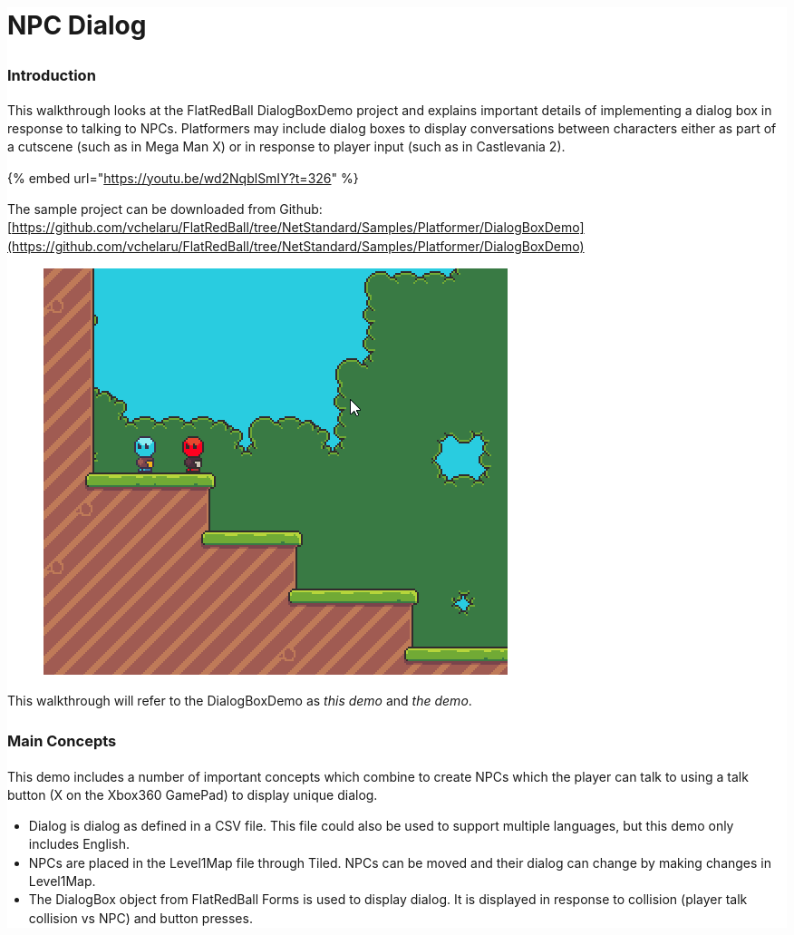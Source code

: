 # NPC Dialog

### Introduction

This walkthrough looks at the FlatRedBall DialogBoxDemo project and explains important details of implementing a dialog box in response to talking to NPCs. Platformers may include dialog boxes to display conversations between characters either as part of a cutscene (such as in Mega Man X) or in response to player input (such as in Castlevania 2).

{% embed url="https://youtu.be/wd2NqblSmIY?t=326" %}

The sample project can be downloaded from Github: [https://github.com/vchelaru/FlatRedBall/tree/NetStandard/Samples/Platformer/DialogBoxDemo](https://github.com/vchelaru/FlatRedBall/tree/NetStandard/Samples/Platformer/DialogBoxDemo)

<figure><img src="../../.gitbook/assets/2021-05-2021_May_01_160053.gif" alt=""><figcaption></figcaption></figure>

This walkthrough will refer to the DialogBoxDemo as _this demo_ and _the demo_.

### Main Concepts

This demo includes a number of important concepts which combine to create NPCs which the player can talk to using a talk button (X on the Xbox360 GamePad) to display unique dialog.

* Dialog is dialog as defined in a CSV file. This file could also be used to support multiple languages, but this demo only includes English.
* NPCs are placed in the Level1Map file through Tiled. NPCs can be moved and their dialog can change by making changes in Level1Map.
* The DialogBox object from FlatRedBall Forms is used to display dialog. It is displayed in response to collision (player talk collision vs NPC) and button presses.
